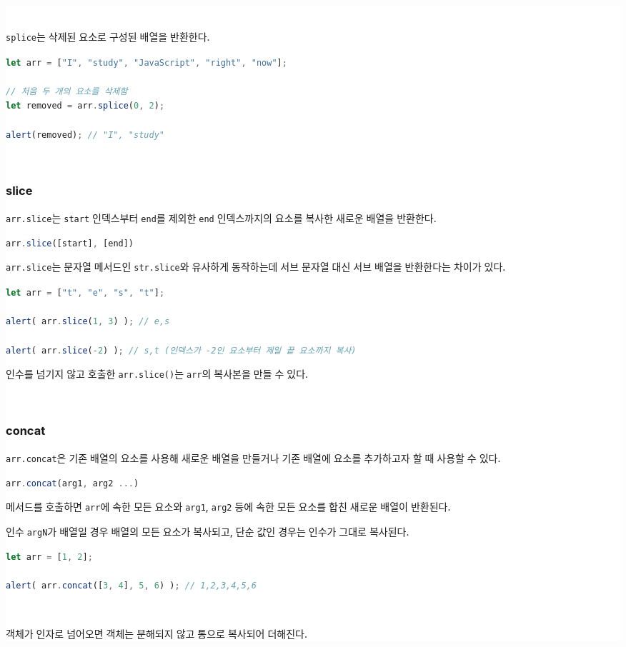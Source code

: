 <br>

`splice`는 삭제된 요소로 구성된 배열을 반환한다.

```javascript
let arr = ["I", "study", "JavaScript", "right", "now"];

// 처음 두 개의 요소를 삭제함
let removed = arr.splice(0, 2);

alert(removed); // "I", "study" 
```

<br>

### slice

`arr.slice`는 `start` 인덱스부터 `end`를 제외한 `end` 인덱스까지의 요소를 복사한 새로운 배열을 반환한다.

```javascript
arr.slice([start], [end])
```

`arr.slice`는 문자열 메서드인 `str.slice`와 유사하게 동작하는데 서브 문자열 대신 서브 배열을 반환한다는 차이가 있다.



```javascript
let arr = ["t", "e", "s", "t"];

alert( arr.slice(1, 3) ); // e,s

alert( arr.slice(-2) ); // s,t (인덱스가 -2인 요소부터 제일 끝 요소까지 복사)
```

인수를 넘기지 않고 호출한  `arr.slice()`는 `arr`의 복사본을 만들 수 있다.

<br>

### concat

`arr.concat`은 기존 배열의 요소를 사용해 새로운 배열을 만들거나 기존 배열에 요소를 추가하고자 할 때 사용할 수 있다.

```javascript
arr.concat(arg1, arg2 ...)
```

메서드를 호출하면 `arr`에 속한 모든 요소와 `arg1`, `arg2` 등에 속한 모든 요소를 합친 새로운 배열이 반환된다.

인수 `argN`가 배열일 경우 배열의 모든 요소가 복사되고, 단순 값인 경우는 인수가 그대로 복사된다.

```javascript
let arr = [1, 2];

alert( arr.concat([3, 4], 5, 6) ); // 1,2,3,4,5,6
```

<br>

객체가 인자로 넘어오면 객체는 분해되지 않고 통으로 복사되어 더해진다.


  [Symbol.isConcatSpreadable]: true,